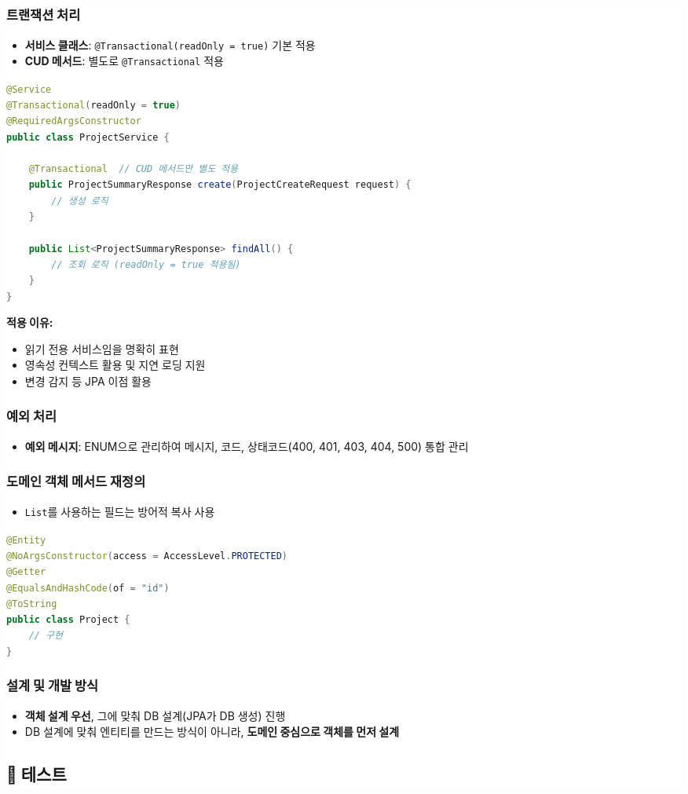 ### 트랜잭션 처리

- **서비스 클래스**: `@Transactional(readOnly = true)` 기본 적용
- **CUD 메서드**: 별도로 `@Transactional` 적용

```java
@Service
@Transactional(readOnly = true)
@RequiredArgsConstructor
public class ProjectService {

    @Transactional  // CUD 메서드만 별도 적용
    public ProjectSummaryResponse create(ProjectCreateRequest request) {
        // 생성 로직
    }

    public List<ProjectSummaryResponse> findAll() {
        // 조회 로직 (readOnly = true 적용됨)
    }
}
```

**적용 이유:**
- 읽기 전용 서비스임을 명확히 표현
- 영속성 컨텍스트 활용 및 지연 로딩 지원
- 변경 감지 등 JPA 이점 활용

### 예외 처리

- **예외 메시지**: ENUM으로 관리하여 메시지, 코드, 상태코드(400, 401, 403, 404, 500) 통합 관리

### 도메인 객체 메서드 재정의

- `List`를 사용하는 필드는 방어적 복사 사용

```java
@Entity
@NoArgsConstructor(access = AccessLevel.PROTECTED)
@Getter
@EqualsAndHashCode(of = "id")
@ToString
public class Project {
    // 구현
}
```

### 설계 및 개발 방식

- **객체 설계 우선**, 그에 맞춰 DB 설계(JPA가 DB 생성) 진행
- DB 설계에 맞춰 엔티티를 만드는 방식이 아니라, **도메인 중심으로 객체를 먼저 설계**

## 🧪 테스트
